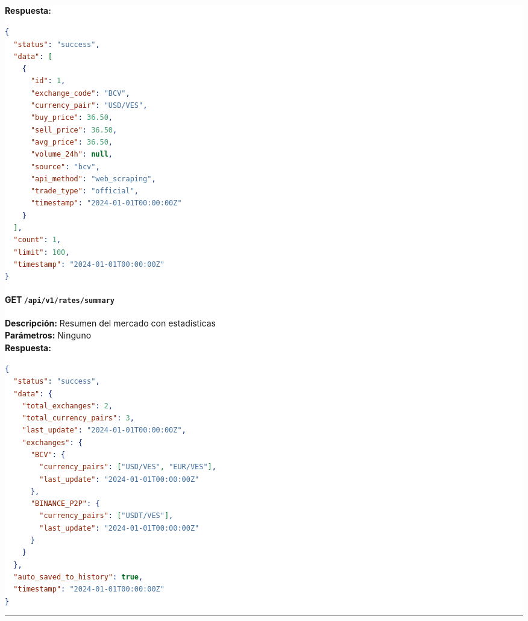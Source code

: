 **Respuesta:**
```json
{
  "status": "success",
  "data": [
    {
      "id": 1,
      "exchange_code": "BCV",
      "currency_pair": "USD/VES",
      "buy_price": 36.50,
      "sell_price": 36.50,
      "avg_price": 36.50,
      "volume_24h": null,
      "source": "bcv",
      "api_method": "web_scraping",
      "trade_type": "official",
      "timestamp": "2024-01-01T00:00:00Z"
    }
  ],
  "count": 1,
  "limit": 100,
  "timestamp": "2024-01-01T00:00:00Z"
}
```

#### GET `/api/v1/rates/summary`
**Descripción:** Resumen del mercado con estadísticas  
**Parámetros:** Ninguno  
**Respuesta:**
```json
{
  "status": "success",
  "data": {
    "total_exchanges": 2,
    "total_currency_pairs": 3,
    "last_update": "2024-01-01T00:00:00Z",
    "exchanges": {
      "BCV": {
        "currency_pairs": ["USD/VES", "EUR/VES"],
        "last_update": "2024-01-01T00:00:00Z"
      },
      "BINANCE_P2P": {
        "currency_pairs": ["USDT/VES"],
        "last_update": "2024-01-01T00:00:00Z"
      }
    }
  },
  "auto_saved_to_history": true,
  "timestamp": "2024-01-01T00:00:00Z"
}
```

---